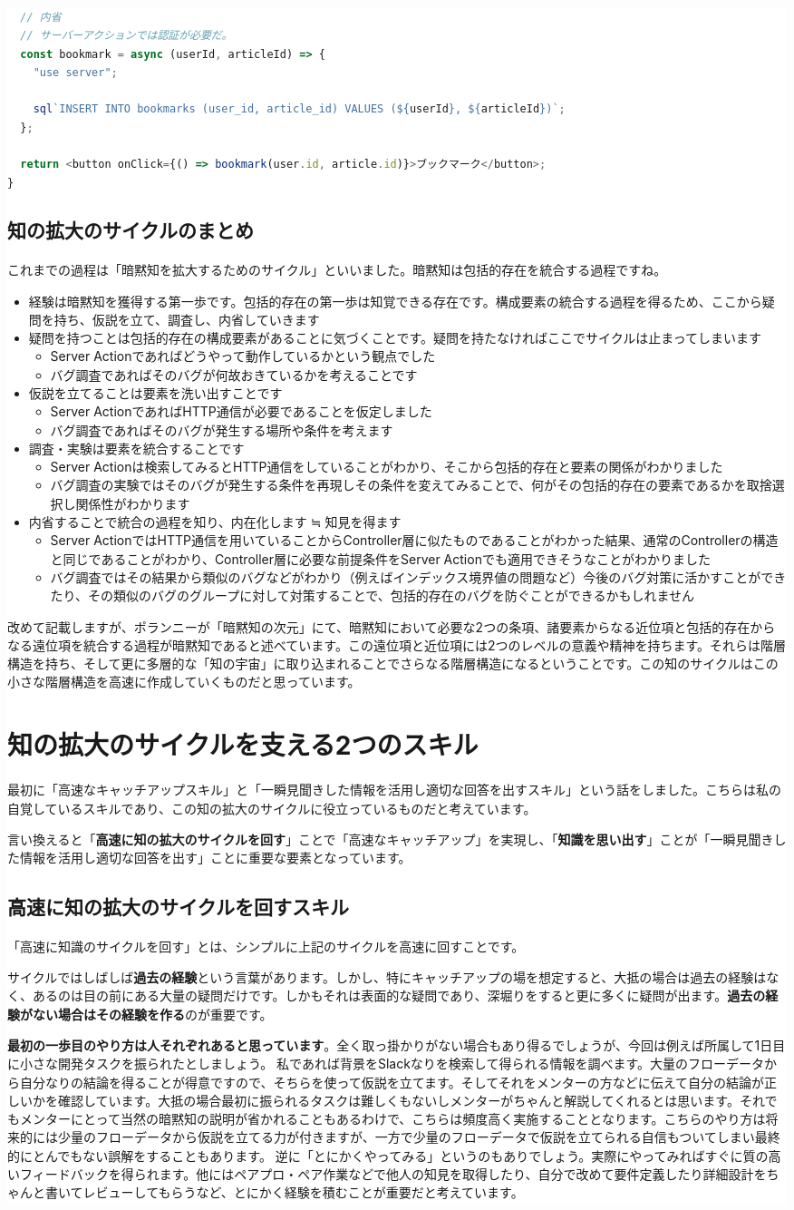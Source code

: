 ```typescript
  // 内省
  // サーバーアクションでは認証が必要だ。
  const bookmark = async (userId, articleId) => {
    "use server";

    sql`INSERT INTO bookmarks (user_id, article_id) VALUES (${userId}, ${articleId})`;
  };

  return <button onClick={() => bookmark(user.id, article.id)}>ブックマーク</button>;
}
```

## 知の拡大のサイクルのまとめ

これまでの過程は「暗黙知を拡大するためのサイクル」といいました。暗黙知は包括的存在を統合する過程ですね。

- 経験は暗黙知を獲得する第一歩です。包括的存在の第一歩は知覚できる存在です。構成要素の統合する過程を得るため、ここから疑問を持ち、仮説を立て、調査し、内省していきます
- 疑問を持つことは包括的存在の構成要素があることに気づくことです。疑問を持たなければここでサイクルは止まってしまいます
  - Server Actionであればどうやって動作しているかという観点でした
  - バグ調査であればそのバグが何故おきているかを考えることです
- 仮説を立てることは要素を洗い出すことです
  - Server ActionであればHTTP通信が必要であることを仮定しました
  - バグ調査であればそのバグが発生する場所や条件を考えます
- 調査・実験は要素を統合することです
  - Server Actionは検索してみるとHTTP通信をしていることがわかり、そこから包括的存在と要素の関係がわかりました
  - バグ調査の実験ではそのバグが発生する条件を再現しその条件を変えてみることで、何がその包括的存在の要素であるかを取捨選択し関係性がわかります
- 内省することで統合の過程を知り、内在化します ≒ 知見を得ます
  - Server ActionではHTTP通信を用いていることからController層に似たものであることがわかった結果、通常のControllerの構造と同じであることがわかり、Controller層に必要な前提条件をServer Actionでも適用できそうなことがわかりました
  - バグ調査ではその結果から類似のバグなどがわかり（例えばインデックス境界値の問題など）今後のバグ対策に活かすことができたり、その類似のバグのグループに対して対策することで、包括的存在のバグを防ぐことができるかもしれません

改めて記載しますが、ポランニーが「暗黙知の次元」にて、暗黙知において必要な2つの条項、諸要素からなる近位項と包括的存在からなる遠位項を統合する過程が暗黙知であると述べています。この遠位項と近位項には2つのレベルの意義や精神を持ちます。それらは階層構造を持ち、そして更に多層的な「知の宇宙」に取り込まれることでさらなる階層構造になるということです。この知のサイクルはこの小さな階層構造を高速に作成していくものだと思っています。

# 知の拡大のサイクルを支える2つのスキル

最初に「高速なキャッチアップスキル」と「一瞬見聞きした情報を活用し適切な回答を出すスキル」という話をしました。こちらは私の自覚しているスキルであり、この知の拡大のサイクルに役立っているものだと考えています。

言い換えると「**高速に知の拡大のサイクルを回す**」ことで「高速なキャッチアップ」を実現し、「**知識を思い出す**」ことが「一瞬見聞きした情報を活用し適切な回答を出す」ことに重要な要素となっています。

## 高速に知の拡大のサイクルを回すスキル

「高速に知識のサイクルを回す」とは、シンプルに上記のサイクルを高速に回すことです。

サイクルではしばしば**過去の経験**という言葉があります。しかし、特にキャッチアップの場を想定すると、大抵の場合は過去の経験はなく、あるのは目の前にある大量の疑問だけです。しかもそれは表面的な疑問であり、深堀りをすると更に多くに疑問が出ます。**過去の経験がない場合はその経験を作る**のが重要です。

**最初の一歩目のやり方は人それぞれあると思っています**。全く取っ掛かりがない場合もあり得るでしょうが、今回は例えば所属して1日目に小さな開発タスクを振られたとしましょう。
私であれば背景をSlackなりを検索して得られる情報を調べます。大量のフローデータから自分なりの結論を得ることが得意ですので、そちらを使って仮説を立てます。そしてそれをメンターの方などに伝えて自分の結論が正しいかを確認しています。大抵の場合最初に振られるタスクは難しくもないしメンターがちゃんと解説してくれるとは思います。それでもメンターにとって当然の暗黙知の説明が省かれることもあるわけで、こちらは頻度高く実施することとなります。こちらのやり方は将来的には少量のフローデータから仮説を立てる力が付きますが、一方で少量のフローデータで仮説を立てられる自信もついてしまい最終的にとんでもない誤解をすることもあります。
逆に「とにかくやってみる」というのもありでしょう。実際にやってみればすぐに質の高いフィードバックを得られます。他にはペアプロ・ペア作業などで他人の知見を取得したり、自分で改めて要件定義したり詳細設計をちゃんと書いてレビューしてもらうなど、とにかく経験を積むことが重要だと考えています。
